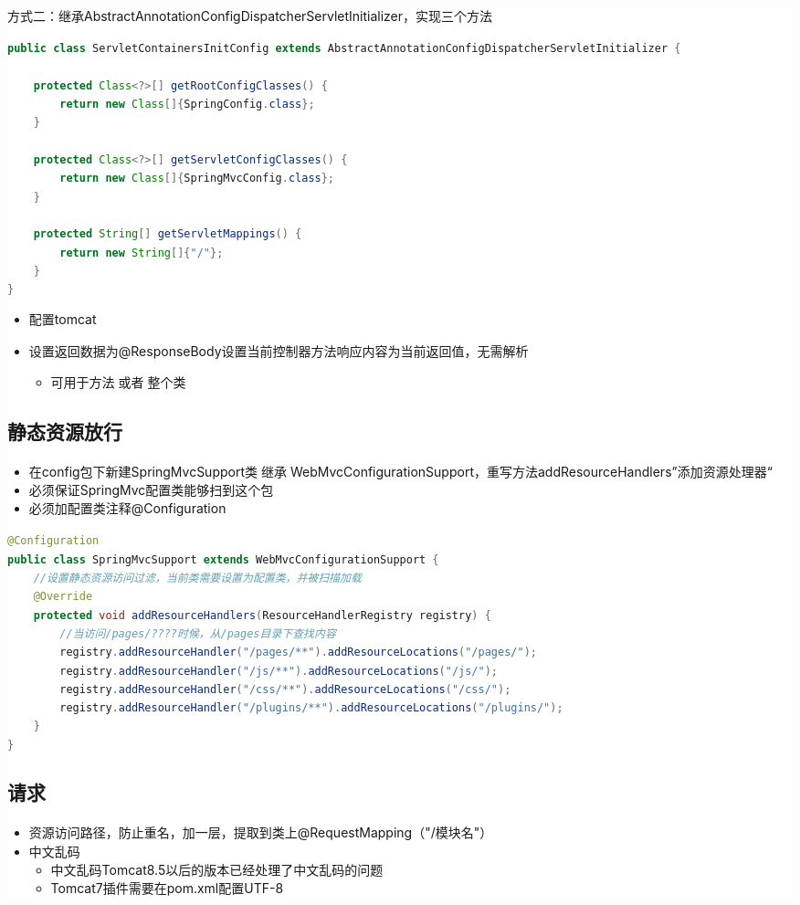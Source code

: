   方式二：继承AbstractAnnotationConfigDispatcherServletInitializer，实现三个方法

  ```java
  public class ServletContainersInitConfig extends AbstractAnnotationConfigDispatcherServletInitializer {
  
      protected Class<?>[] getRootConfigClasses() {
          return new Class[]{SpringConfig.class};
      }
    
      protected Class<?>[] getServletConfigClasses() {
          return new Class[]{SpringMvcConfig.class};
      }
      
      protected String[] getServletMappings() {
          return new String[]{"/"};
      }
  }
  ```

  

- 配置tomcat

- 设置返回数据为@ResponseBody设置当前控制器方法响应内容为当前返回值，无需解析

  - 可用于方法 或者 整个类

## 静态资源放行

- 在config包下新建SpringMvcSupport类 继承 WebMvcConfigurationSupport，重写方法addResourceHandlers”添加资源处理器“
- 必须保证SpringMvc配置类能够扫到这个包
- 必须加配置类注释@Configuration

```java
@Configuration
public class SpringMvcSupport extends WebMvcConfigurationSupport {
    //设置静态资源访问过滤，当前类需要设置为配置类，并被扫描加载
    @Override
    protected void addResourceHandlers(ResourceHandlerRegistry registry) {
        //当访问/pages/????时候，从/pages目录下查找内容
        registry.addResourceHandler("/pages/**").addResourceLocations("/pages/");
        registry.addResourceHandler("/js/**").addResourceLocations("/js/");
        registry.addResourceHandler("/css/**").addResourceLocations("/css/");
        registry.addResourceHandler("/plugins/**").addResourceLocations("/plugins/");
    }
}
```

## 请求

- 资源访问路径，防止重名，加一层，提取到类上@RequestMapping（"/模块名"）
- 中文乱码
  - 中文乱码Tomcat8.5以后的版本已经处理了中文乱码的问题
  - Tomcat7插件需要在pom.xml配置<uriEncoding>UTF-8</uriEncoding>
